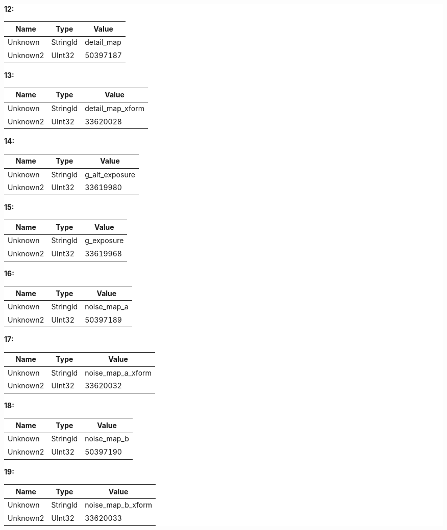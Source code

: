 
**12:**

Name	| Type	| Value
---	|---	|---	|
Unknown	|StringId	|detail_map
Unknown2	|UInt32	|50397187


**13:**

Name	| Type	| Value
---	|---	|---	|
Unknown	|StringId	|detail_map_xform
Unknown2	|UInt32	|33620028


**14:**

Name	| Type	| Value
---	|---	|---	|
Unknown	|StringId	|g_alt_exposure
Unknown2	|UInt32	|33619980


**15:**

Name	| Type	| Value
---	|---	|---	|
Unknown	|StringId	|g_exposure
Unknown2	|UInt32	|33619968


**16:**

Name	| Type	| Value
---	|---	|---	|
Unknown	|StringId	|noise_map_a
Unknown2	|UInt32	|50397189


**17:**

Name	| Type	| Value
---	|---	|---	|
Unknown	|StringId	|noise_map_a_xform
Unknown2	|UInt32	|33620032


**18:**

Name	| Type	| Value
---	|---	|---	|
Unknown	|StringId	|noise_map_b
Unknown2	|UInt32	|50397190


**19:**

Name	| Type	| Value
---	|---	|---	|
Unknown	|StringId	|noise_map_b_xform
Unknown2	|UInt32	|33620033
